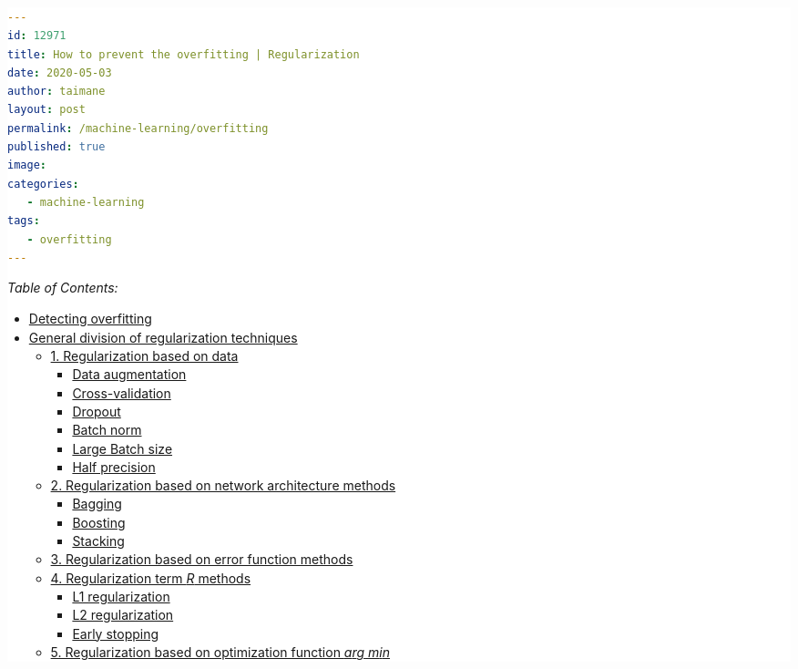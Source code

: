 ```yaml
---
id: 12971
title: How to prevent the overfitting | Regularization
date: 2020-05-03
author: taimane
layout: post
permalink: /machine-learning/overfitting
published: true
image: 
categories: 
   - machine-learning
tags:
   - overfitting
---
```

<script type="text/x-mathjax-config">
    MathJax.Hub.Config({
      tex2jax: {
        skipTags: ['script', 'noscript', 'style', 'textarea', 'pre'],
        inlineMath: [['$','$']]
      }
    });
</script>
<script src="https://cdn.mathjax.org/mathjax/latest/MathJax.js?config=TeX-AMS-MML_HTMLorMML" type="text/javascript"></script>

_Table of Contents:_
 
- [Detecting overfitting](#detecting-overfitting)
- [General division of regularization techniques](#general-division-of-regularization-techniques)
  - [1. Regularization based on data](#1-regularization-based-on-data)
    - [Data augmentation](#data-augmentation)
    - [Cross-validation](#cross-validation)
    - [Dropout](#dropout)
    - [Batch norm](#batch-norm)
    - [Large Batch size](#large-batch-size)
    - [Half precision](#half-precision)
  - [2. Regularization based on network architecture methods](#2-regularization-based-on-network-architecture-methods)
    - [Bagging](#bagging)
    - [Boosting](#boosting)
    - [Stacking](#stacking)
  - [3. Regularization based on error function methods](#3-regularization-based-on-error-function-methods)
  - [4. Regularization term $R$ methods](#4-regularization-term-r-methods)
    - [L1 regularization](#l1-regularization)
    - [L2 regularization](#l2-regularization)
    - [Early stopping](#early-stopping)
  - [5. Regularization based on optimization function $arg \ min$](#5-regularization-based-on-optimization-function-arg--min)
 